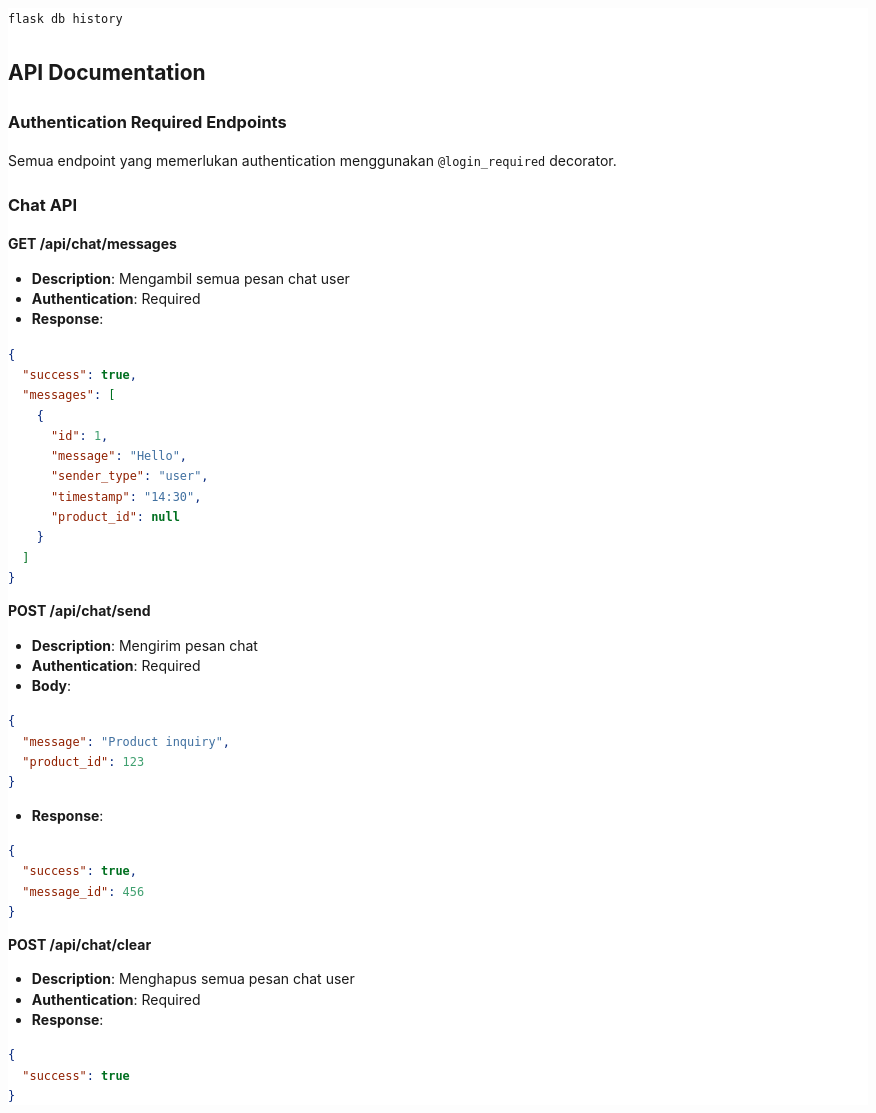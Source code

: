 ```bash
flask db history
```

## API Documentation

### Authentication Required Endpoints

Semua endpoint yang memerlukan authentication menggunakan `@login_required` decorator.

### Chat API

**GET /api/chat/messages**
- **Description**: Mengambil semua pesan chat user
- **Authentication**: Required
- **Response**:
```json
{
  "success": true,
  "messages": [
    {
      "id": 1,
      "message": "Hello",
      "sender_type": "user",
      "timestamp": "14:30",
      "product_id": null
    }
  ]
}
```

**POST /api/chat/send**
- **Description**: Mengirim pesan chat
- **Authentication**: Required
- **Body**:
```json
{
  "message": "Product inquiry",
  "product_id": 123
}
```
- **Response**:
```json
{
  "success": true,
  "message_id": 456
}
```

**POST /api/chat/clear**
- **Description**: Menghapus semua pesan chat user
- **Authentication**: Required
- **Response**:
```json
{
  "success": true
}
```
